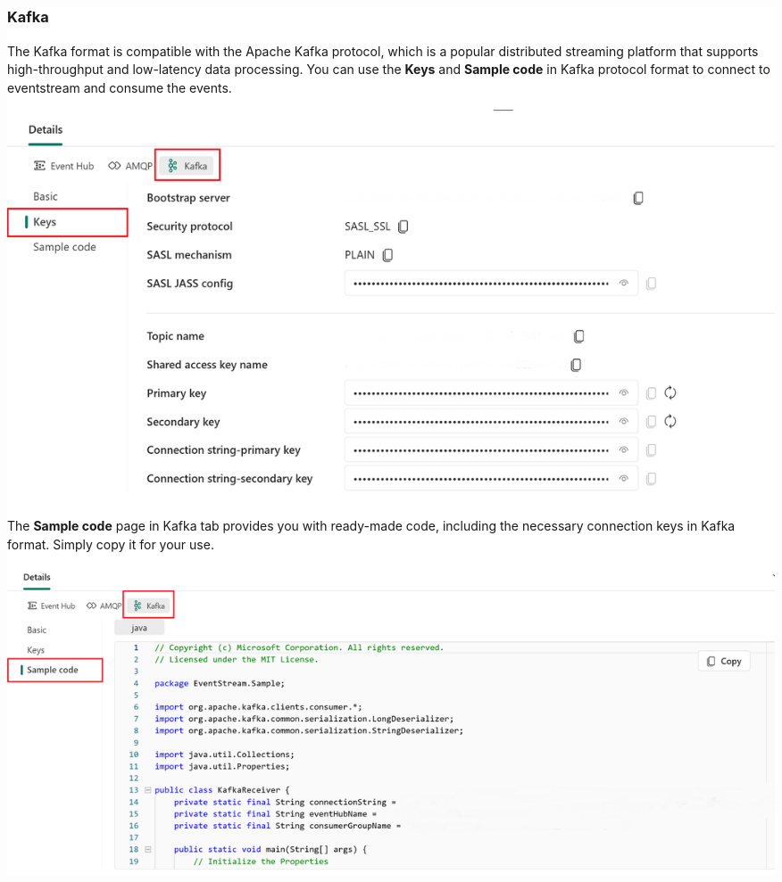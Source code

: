### Kafka

The Kafka format is compatible with the Apache Kafka protocol, which is a popular distributed streaming platform that supports high-throughput and low-latency data processing. You can use the **Keys** and **Sample code** in Kafka protocol format to connect to eventstream and consume the events.

<img src="media\add-destination-custom-app-enhanced\kafka-keys.png" alt="[A screenshot showing the Kafka keys in the Details pane of the eventstream Live view.]" width="900" />

The **Sample code** page in Kafka tab provides you with ready-made code, including the necessary connection keys in Kafka format. Simply copy it for your use.

<img src="media\add-destination-custom-app-enhanced\kafka-sample-code.png" alt="[A screenshot showing the Kafka Sample code in the Details pane of the eventstream Live view.]" width="900" />
